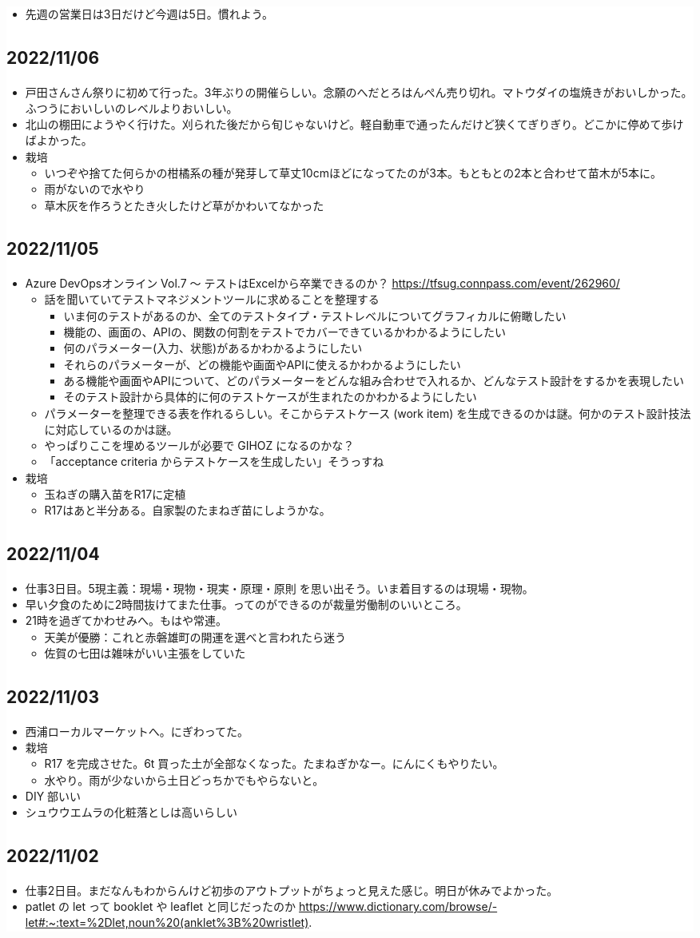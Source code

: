 * 先週の営業日は3日だけど今週は5日。慣れよう。

## 2022/11/06

* 戸田さんさん祭りに初めて行った。3年ぶりの開催らしい。念願のへだとろはんぺん売り切れ。マトウダイの塩焼きがおいしかった。ふつうにおいしいのレベルよりおいしい。
* 北山の棚田にようやく行けた。刈られた後だから旬じゃないけど。軽自動車で通ったんだけど狭くてぎりぎり。どこかに停めて歩けばよかった。
* 栽培
    - いつぞや捨てた何らかの柑橘系の種が発芽して草丈10cmほどになってたのが3本。もともとの2本と合わせて苗木が5本に。
    - 雨がないので水やり
    - 草木灰を作ろうとたき火したけど草がかわいてなかった

## 2022/11/05

* Azure DevOpsオンライン Vol.7 ～ テストはExcelから卒業できるのか？ https://tfsug.connpass.com/event/262960/
    - 話を聞いていてテストマネジメントツールに求めることを整理する
        - いま何のテストがあるのか、全てのテストタイプ・テストレベルについてグラフィカルに俯瞰したい
        - 機能の、画面の、APIの、関数の何割をテストでカバーできているかわかるようにしたい
        - 何のパラメーター(入力、状態)があるかわかるようにしたい
        - それらのパラメーターが、どの機能や画面やAPIに使えるかわかるようにしたい
        - ある機能や画面やAPIについて、どのパラメーターをどんな組み合わせで入れるか、どんなテスト設計をするかを表現したい
        - そのテスト設計から具体的に何のテストケースが生まれたのかわかるようにしたい
    - パラメーターを整理できる表を作れるらしい。そこからテストケース (work item) を生成できるのかは謎。何かのテスト設計技法に対応しているのかは謎。
    - やっぱりここを埋めるツールが必要で GIHOZ になるのかな？
    - 「acceptance criteria からテストケースを生成したい」そうっすね
* 栽培
    - 玉ねぎの購入苗をR17に定植
    - R17はあと半分ある。自家製のたまねぎ苗にしようかな。

## 2022/11/04

* 仕事3日目。5現主義：現場・現物・現実・原理・原則 を思い出そう。いま着目するのは現場・現物。
* 早い夕食のために2時間抜けてまた仕事。ってのができるのが裁量労働制のいいところ。
* 21時を過ぎてかわせみへ。もはや常連。
    - 天美が優勝：これと赤磐雄町の開運を選べと言われたら迷う
    - 佐賀の七田は雑味がいい主張をしていた

## 2022/11/03

* 西浦ローカルマーケットへ。にぎわってた。
* 栽培
    - R17 を完成させた。6t 買った土が全部なくなった。たまねぎかなー。にんにくもやりたい。
    - 水やり。雨が少ないから土日どっちかでもやらないと。
* DIY 部いい
* シュウウエムラの化粧落としは高いらしい

## 2022/11/02

* 仕事2日目。まだなんもわからんけど初歩のアウトプットがちょっと見えた感じ。明日が休みでよかった。
* patlet の let って booklet や leaflet と同じだったのか https://www.dictionary.com/browse/-let#:~:text=%2Dlet,noun%20(anklet%3B%20wristlet).
